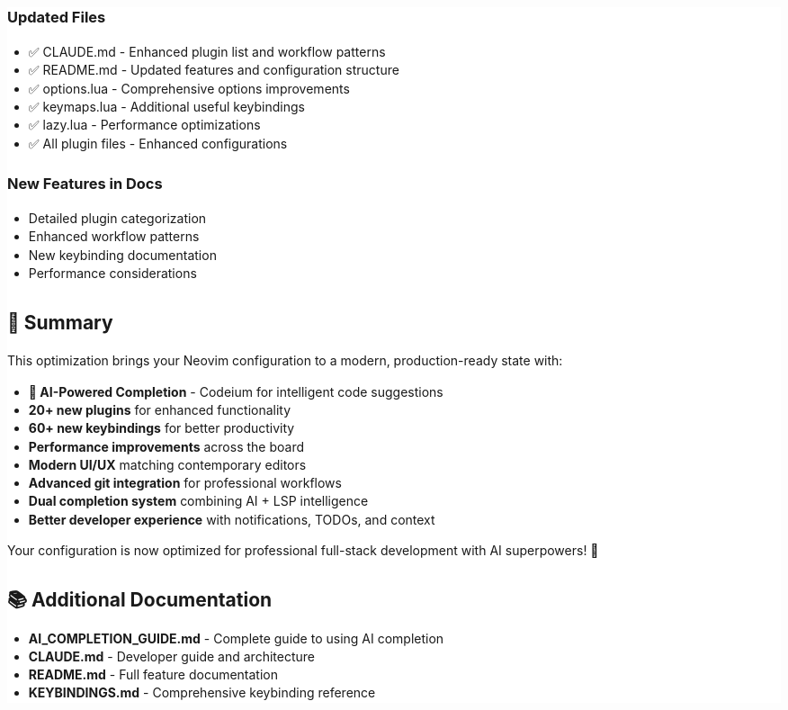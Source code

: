 ### Updated Files
- ✅ CLAUDE.md - Enhanced plugin list and workflow patterns
- ✅ README.md - Updated features and configuration structure
- ✅ options.lua - Comprehensive options improvements
- ✅ keymaps.lua - Additional useful keybindings
- ✅ lazy.lua - Performance optimizations
- ✅ All plugin files - Enhanced configurations

### New Features in Docs
- Detailed plugin categorization
- Enhanced workflow patterns
- New keybinding documentation
- Performance considerations

## 🎉 Summary

This optimization brings your Neovim configuration to a modern, production-ready state with:
- **🤖 AI-Powered Completion** - Codeium for intelligent code suggestions
- **20+ new plugins** for enhanced functionality
- **60+ new keybindings** for better productivity
- **Performance improvements** across the board
- **Modern UI/UX** matching contemporary editors
- **Advanced git integration** for professional workflows
- **Dual completion system** combining AI + LSP intelligence
- **Better developer experience** with notifications, TODOs, and context

Your configuration is now optimized for professional full-stack development with AI superpowers! 🚀

## 📚 Additional Documentation

- **AI_COMPLETION_GUIDE.md** - Complete guide to using AI completion
- **CLAUDE.md** - Developer guide and architecture
- **README.md** - Full feature documentation
- **KEYBINDINGS.md** - Comprehensive keybinding reference
